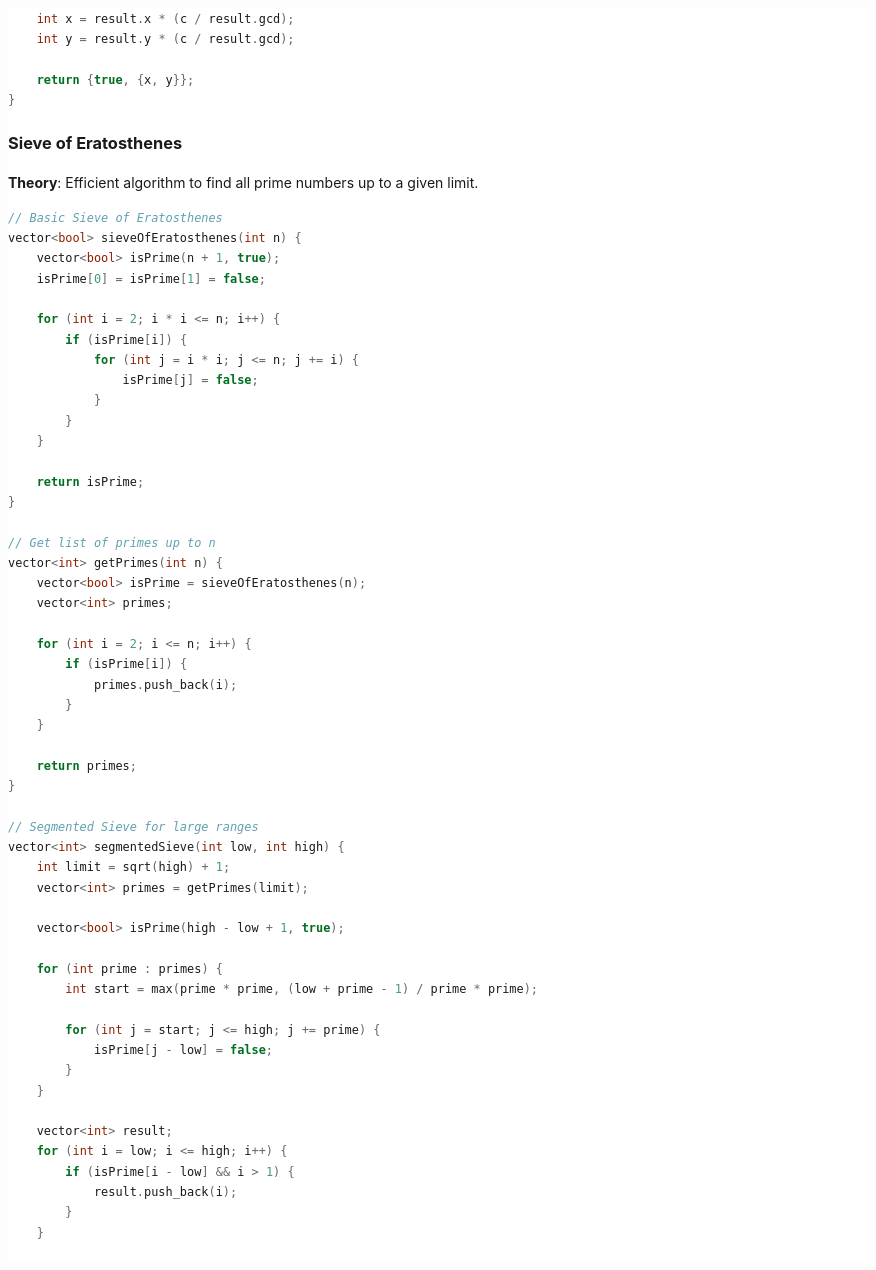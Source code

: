 ```cpp
    int x = result.x * (c / result.gcd);
    int y = result.y * (c / result.gcd);
    
    return {true, {x, y}};
}
```

### Sieve of Eratosthenes

**Theory**: Efficient algorithm to find all prime numbers up to a given limit.

```cpp
// Basic Sieve of Eratosthenes
vector<bool> sieveOfEratosthenes(int n) {
    vector<bool> isPrime(n + 1, true);
    isPrime[0] = isPrime[1] = false;
    
    for (int i = 2; i * i <= n; i++) {
        if (isPrime[i]) {
            for (int j = i * i; j <= n; j += i) {
                isPrime[j] = false;
            }
        }
    }
    
    return isPrime;
}

// Get list of primes up to n
vector<int> getPrimes(int n) {
    vector<bool> isPrime = sieveOfEratosthenes(n);
    vector<int> primes;
    
    for (int i = 2; i <= n; i++) {
        if (isPrime[i]) {
            primes.push_back(i);
        }
    }
    
    return primes;
}

// Segmented Sieve for large ranges
vector<int> segmentedSieve(int low, int high) {
    int limit = sqrt(high) + 1;
    vector<int> primes = getPrimes(limit);
    
    vector<bool> isPrime(high - low + 1, true);
    
    for (int prime : primes) {
        int start = max(prime * prime, (low + prime - 1) / prime * prime);
        
        for (int j = start; j <= high; j += prime) {
            isPrime[j - low] = false;
        }
    }
    
    vector<int> result;
    for (int i = low; i <= high; i++) {
        if (isPrime[i - low] && i > 1) {
            result.push_back(i);
        }
    }
    
```
